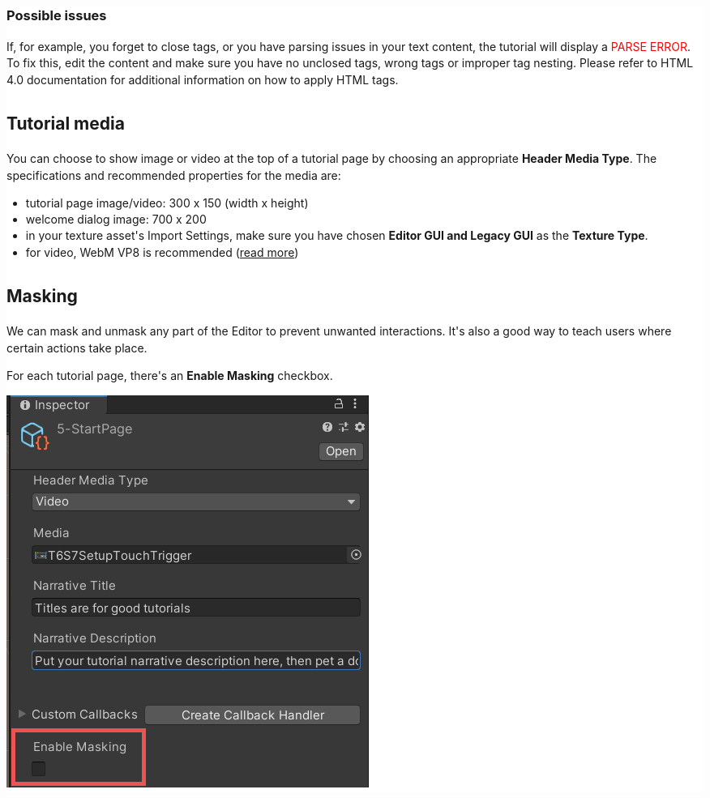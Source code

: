 ### Possible issues

If, for example, you forget to close tags, or you have parsing issues in your text content, the tutorial will display a <style>error {color:red} </style><error>PARSE ERROR</error>. To fix this, edit the content and make sure you have no unclosed tags, wrong tags or improper tag nesting. Please refer to HTML 4.0 documentation for additional information on how to apply HTML tags.

## Tutorial media

You can choose to show image or video at the top of a tutorial page by choosing an appropriate **Header Media Type**. The specifications and recommended properties for the media are:
- tutorial page image/video: 300 x 150 (width x height)
- welcome dialog image: 700 x 200
- in your texture asset's Import Settings, make sure you have chosen **Editor GUI and Legacy GUI** as the **Texture Type**.
- for video, WebM VP8 is recommended ([read more](https://docs.unity3d.com/Manual/VideoSources-FileCompatibility.html))

## Masking 

We can mask and unmask any part of the Editor to prevent unwanted interactions. It's also a good way to teach users where certain actions take place.

For each tutorial page, there's an **Enable Masking** checkbox.

![](images/index046.png)
